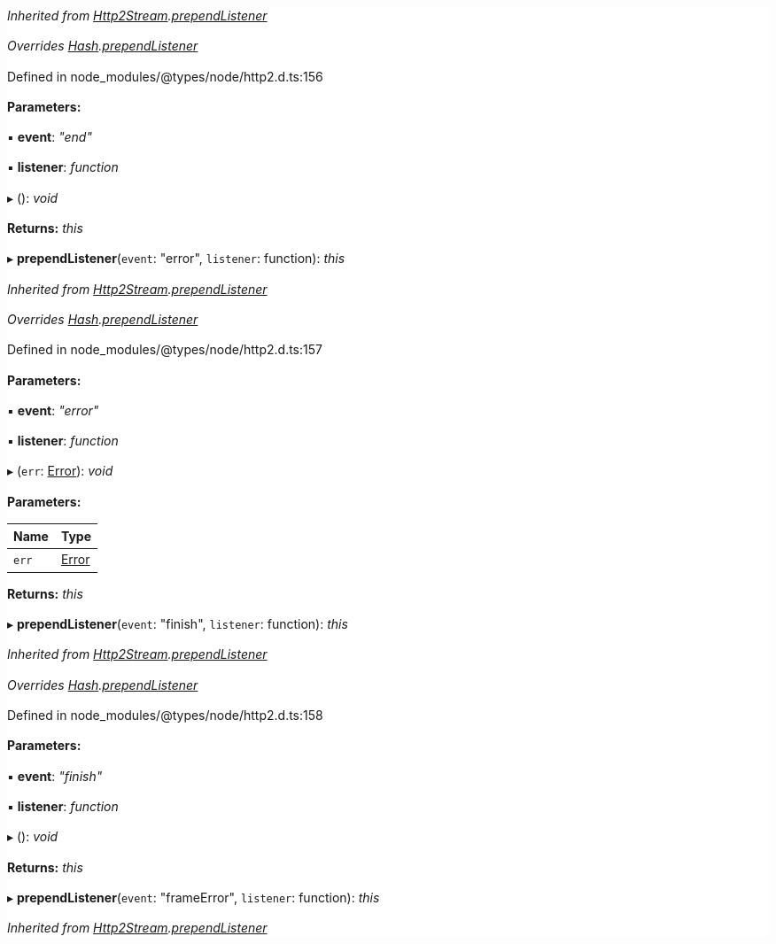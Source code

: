 *Inherited from [Http2Stream](_http2_.http2stream.md).[prependListener](_http2_.http2stream.md#prependlistener)*

*Overrides [Hash](_crypto_.hash.md).[prependListener](_crypto_.hash.md#prependlistener)*

Defined in node_modules/@types/node/http2.d.ts:156

**Parameters:**

▪ **event**: *"end"*

▪ **listener**: *function*

▸ (): *void*

**Returns:** *this*

▸ **prependListener**(`event`: "error", `listener`: function): *this*

*Inherited from [Http2Stream](_http2_.http2stream.md).[prependListener](_http2_.http2stream.md#prependlistener)*

*Overrides [Hash](_crypto_.hash.md).[prependListener](_crypto_.hash.md#prependlistener)*

Defined in node_modules/@types/node/http2.d.ts:157

**Parameters:**

▪ **event**: *"error"*

▪ **listener**: *function*

▸ (`err`: [Error](../interfaces/error.md)): *void*

**Parameters:**

Name | Type |
------ | ------ |
`err` | [Error](../interfaces/error.md) |

**Returns:** *this*

▸ **prependListener**(`event`: "finish", `listener`: function): *this*

*Inherited from [Http2Stream](_http2_.http2stream.md).[prependListener](_http2_.http2stream.md#prependlistener)*

*Overrides [Hash](_crypto_.hash.md).[prependListener](_crypto_.hash.md#prependlistener)*

Defined in node_modules/@types/node/http2.d.ts:158

**Parameters:**

▪ **event**: *"finish"*

▪ **listener**: *function*

▸ (): *void*

**Returns:** *this*

▸ **prependListener**(`event`: "frameError", `listener`: function): *this*

*Inherited from [Http2Stream](_http2_.http2stream.md).[prependListener](_http2_.http2stream.md#prependlistener)*
